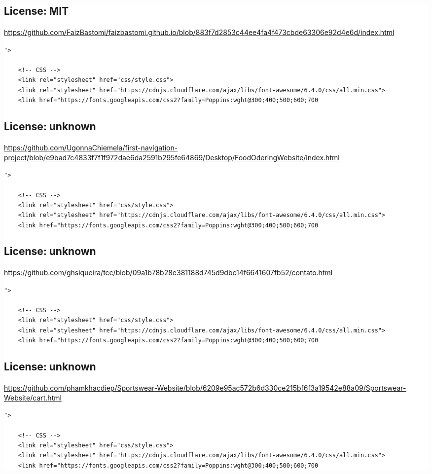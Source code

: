 
## License: MIT
https://github.com/FaizBastomi/faizbastomi.github.io/blob/883f7d2853c44ee4fa4f473cbde63306e92d4e6d/index.html

```
">
    
    <!-- CSS -->
    <link rel="stylesheet" href="css/style.css">
    <link rel="stylesheet" href="https://cdnjs.cloudflare.com/ajax/libs/font-awesome/6.4.0/css/all.min.css">
    <link href="https://fonts.googleapis.com/css2?family=Poppins:wght@300;400;500;600;700
```


## License: unknown
https://github.com/UgonnaChiemela/first-navigation-project/blob/e9bad7c4833f7f1f972dae6da2591b295fe64869/Desktop/FoodOderingWebsite/index.html

```
">
    
    <!-- CSS -->
    <link rel="stylesheet" href="css/style.css">
    <link rel="stylesheet" href="https://cdnjs.cloudflare.com/ajax/libs/font-awesome/6.4.0/css/all.min.css">
    <link href="https://fonts.googleapis.com/css2?family=Poppins:wght@300;400;500;600;700
```


## License: unknown
https://github.com/ghsiqueira/tcc/blob/09a1b78b28e381188d745d9dbc14f6641607fb52/contato.html

```
">
    
    <!-- CSS -->
    <link rel="stylesheet" href="css/style.css">
    <link rel="stylesheet" href="https://cdnjs.cloudflare.com/ajax/libs/font-awesome/6.4.0/css/all.min.css">
    <link href="https://fonts.googleapis.com/css2?family=Poppins:wght@300;400;500;600;700
```


## License: unknown
https://github.com/phamkhacdiep/Sportswear-Website/blob/6209e95ac572b6d330ce215bf6f3a19542e88a09/Sportswear-Website/cart.html

```
">
    
    <!-- CSS -->
    <link rel="stylesheet" href="css/style.css">
    <link rel="stylesheet" href="https://cdnjs.cloudflare.com/ajax/libs/font-awesome/6.4.0/css/all.min.css">
    <link href="https://fonts.googleapis.com/css2?family=Poppins:wght@300;400;500;600;700
```
